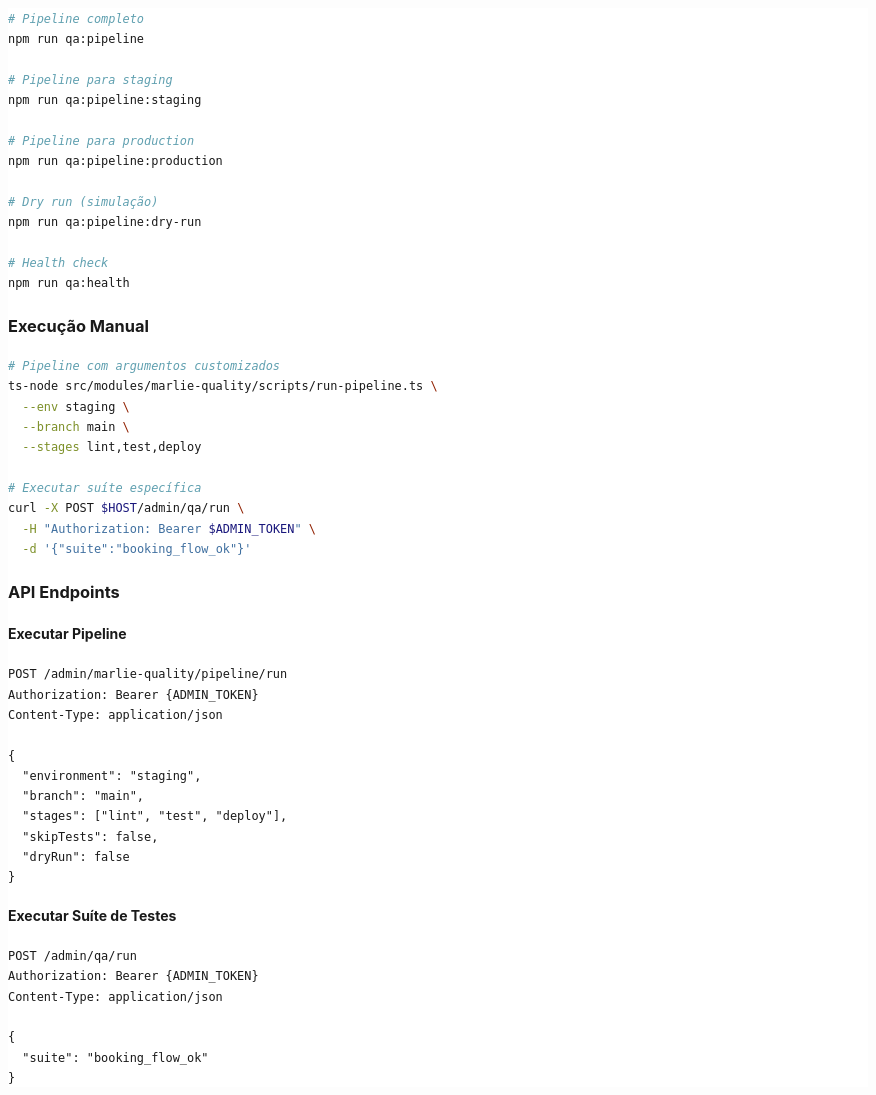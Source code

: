 ```bash
# Pipeline completo
npm run qa:pipeline

# Pipeline para staging
npm run qa:pipeline:staging

# Pipeline para production
npm run qa:pipeline:production

# Dry run (simulação)
npm run qa:pipeline:dry-run

# Health check
npm run qa:health
```

### Execução Manual

```bash
# Pipeline com argumentos customizados
ts-node src/modules/marlie-quality/scripts/run-pipeline.ts \
  --env staging \
  --branch main \
  --stages lint,test,deploy

# Executar suíte específica
curl -X POST $HOST/admin/qa/run \
  -H "Authorization: Bearer $ADMIN_TOKEN" \
  -d '{"suite":"booking_flow_ok"}'
```

### API Endpoints

#### Executar Pipeline
```http
POST /admin/marlie-quality/pipeline/run
Authorization: Bearer {ADMIN_TOKEN}
Content-Type: application/json

{
  "environment": "staging",
  "branch": "main",
  "stages": ["lint", "test", "deploy"],
  "skipTests": false,
  "dryRun": false
}
```

#### Executar Suíte de Testes
```http
POST /admin/qa/run
Authorization: Bearer {ADMIN_TOKEN}
Content-Type: application/json

{
  "suite": "booking_flow_ok"
}
```
